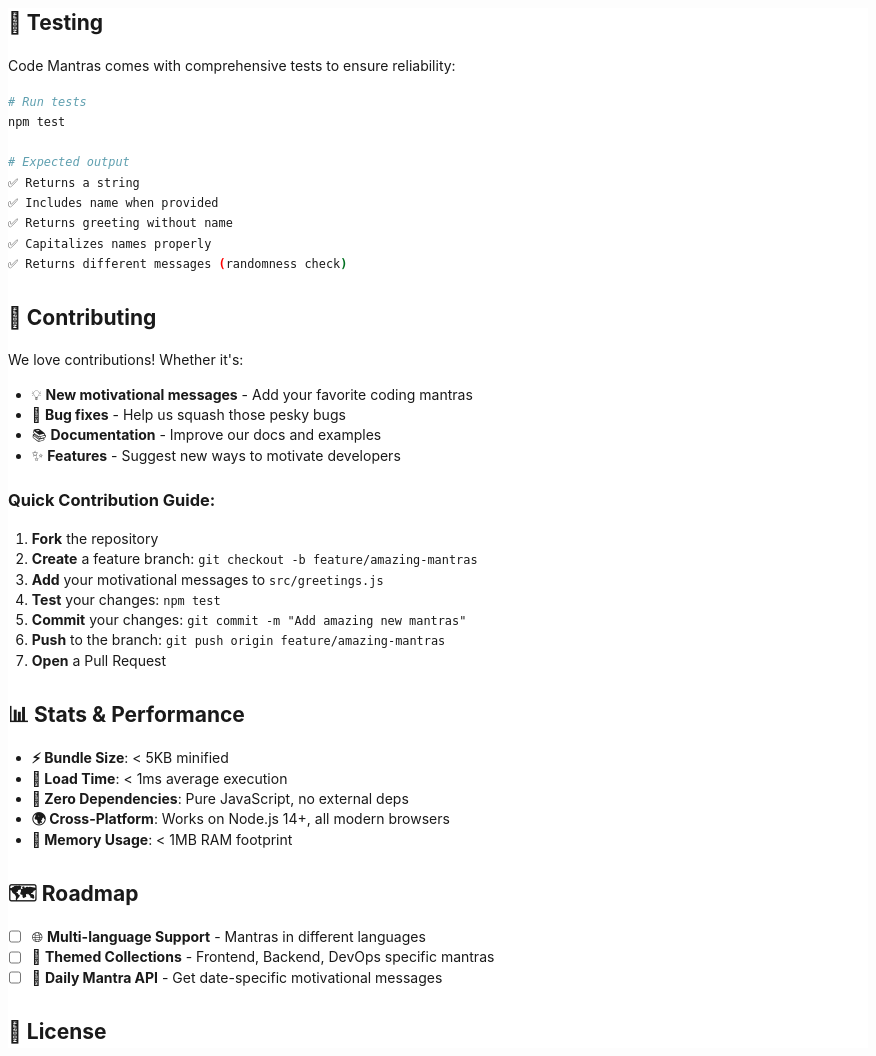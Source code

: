 ## 🧪 Testing

Code Mantras comes with comprehensive tests to ensure reliability:

```bash
# Run tests
npm test

# Expected output
✅ Returns a string
✅ Includes name when provided  
✅ Returns greeting without name
✅ Capitalizes names properly
✅ Returns different messages (randomness check)
```

## 🤝 Contributing

We love contributions! Whether it's:

- 💡 **New motivational messages** - Add your favorite coding mantras
- 🐛 **Bug fixes** - Help us squash those pesky bugs
- 📚 **Documentation** - Improve our docs and examples
- ✨ **Features** - Suggest new ways to motivate developers

### Quick Contribution Guide:

1. **Fork** the repository
2. **Create** a feature branch: `git checkout -b feature/amazing-mantras`
3. **Add** your motivational messages to `src/greetings.js`
4. **Test** your changes: `npm test`
5. **Commit** your changes: `git commit -m "Add amazing new mantras"`
6. **Push** to the branch: `git push origin feature/amazing-mantras`
7. **Open** a Pull Request

## 📊 Stats & Performance

- **⚡ Bundle Size**: < 5KB minified
- **🚀 Load Time**: < 1ms average execution
- **🎯 Zero Dependencies**: Pure JavaScript, no external deps
- **🌍 Cross-Platform**: Works on Node.js 14+, all modern browsers
- **💾 Memory Usage**: < 1MB RAM footprint

## 🗺️ Roadmap

- [ ] 🌐 **Multi-language Support** - Mantras in different languages
- [ ] 🎨 **Themed Collections** - Frontend, Backend, DevOps specific mantras
- [ ] 📅 **Daily Mantra API** - Get date-specific motivational messages

## 📜 License
